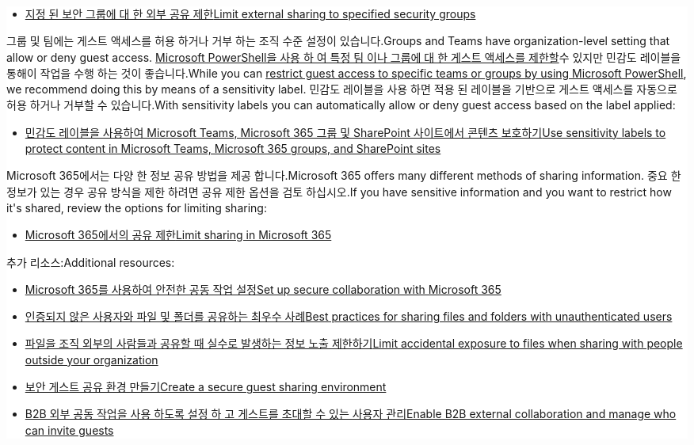 - [<span data-ttu-id="dc931-199">지정 된 보안 그룹에 대 한 외부 공유 제한</span><span class="sxs-lookup"><span data-stu-id="dc931-199">Limit external sharing to specified security groups</span></span>](https://docs.microsoft.com/microsoft-365/solutions/share-limit-accidental-exposure#limit-sharing-of-files-folders-and-sites-with-people-outside-your-organization-to-specified-security-groups)

<span data-ttu-id="dc931-200">그룹 및 팀에는 게스트 액세스를 허용 하거나 거부 하는 조직 수준 설정이 있습니다.</span><span class="sxs-lookup"><span data-stu-id="dc931-200">Groups and Teams have organization-level setting that allow or deny guest access.</span></span> <span data-ttu-id="dc931-201">[Microsoft PowerShell을 사용 하 여 특정 팀 이나 그룹에 대 한 게스트 액세스를 제한할](per-group-guest-access.md)수 있지만 민감도 레이블을 통해이 작업을 수행 하는 것이 좋습니다.</span><span class="sxs-lookup"><span data-stu-id="dc931-201">While you can [restrict guest access to specific teams or groups by using Microsoft PowerShell](per-group-guest-access.md), we recommend doing this by means of a sensitivity label.</span></span> <span data-ttu-id="dc931-202">민감도 레이블을 사용 하면 적용 된 레이블을 기반으로 게스트 액세스를 자동으로 허용 하거나 거부할 수 있습니다.</span><span class="sxs-lookup"><span data-stu-id="dc931-202">With sensitivity labels you can automatically allow or deny guest access based on the label applied:</span></span>

- [<span data-ttu-id="dc931-203">민감도 레이블을 사용하여 Microsoft Teams, Microsoft 365 그룹 및 SharePoint 사이트에서 콘텐츠 보호하기</span><span class="sxs-lookup"><span data-stu-id="dc931-203">Use sensitivity labels to protect content in Microsoft Teams, Microsoft 365 groups, and SharePoint sites</span></span>](https://docs.microsoft.com/microsoft-365/compliance/sensitivity-labels-teams-groups-sites)

<span data-ttu-id="dc931-204">Microsoft 365에서는 다양 한 정보 공유 방법을 제공 합니다.</span><span class="sxs-lookup"><span data-stu-id="dc931-204">Microsoft 365 offers many different methods of sharing information.</span></span> <span data-ttu-id="dc931-205">중요 한 정보가 있는 경우 공유 방식을 제한 하려면 공유 제한 옵션을 검토 하십시오.</span><span class="sxs-lookup"><span data-stu-id="dc931-205">If you have sensitive information and you want to restrict how it's shared, review the options for limiting sharing:</span></span>

- [<span data-ttu-id="dc931-206">Microsoft 365에서의 공유 제한</span><span class="sxs-lookup"><span data-stu-id="dc931-206">Limit sharing in Microsoft 365</span></span>](https://docs.microsoft.com/microsoft-365/solutions/microsoft-365-limit-sharing)

<span data-ttu-id="dc931-207">추가 리소스:</span><span class="sxs-lookup"><span data-stu-id="dc931-207">Additional resources:</span></span>

- [<span data-ttu-id="dc931-208">Microsoft 365를 사용하여 안전한 공동 작업 설정</span><span class="sxs-lookup"><span data-stu-id="dc931-208">Set up secure collaboration with Microsoft 365</span></span>](https://docs.microsoft.com/microsoft-365/solutions/setup-secure-collaboration-with-teams)

- [<span data-ttu-id="dc931-209">인증되지 않은 사용자와 파일 및 폴더를 공유하는 최우수 사례</span><span class="sxs-lookup"><span data-stu-id="dc931-209">Best practices for sharing files and folders with unauthenticated users</span></span>](https://docs.microsoft.com/microsoft-365/solutions/best-practices-anonymous-sharing)

- [<span data-ttu-id="dc931-210">파일을 조직 외부의 사람들과 공유할 때 실수로 발생하는 정보 노출 제한하기</span><span class="sxs-lookup"><span data-stu-id="dc931-210">Limit accidental exposure to files when sharing with people outside your organization</span></span>](https://docs.microsoft.com/microsoft-365/solutions/share-limit-accidental-exposure)

- [<span data-ttu-id="dc931-211">보안 게스트 공유 환경 만들기</span><span class="sxs-lookup"><span data-stu-id="dc931-211">Create a secure guest sharing environment</span></span>](https://docs.microsoft.com/microsoft-365/solutions/create-secure-guest-sharing-environment)

- [<span data-ttu-id="dc931-212">B2B 외부 공동 작업을 사용 하도록 설정 하 고 게스트를 초대할 수 있는 사용자 관리</span><span class="sxs-lookup"><span data-stu-id="dc931-212">Enable B2B external collaboration and manage who can invite guests</span></span>](https://docs.microsoft.com/azure/active-directory/b2b/delegate-invitations)
